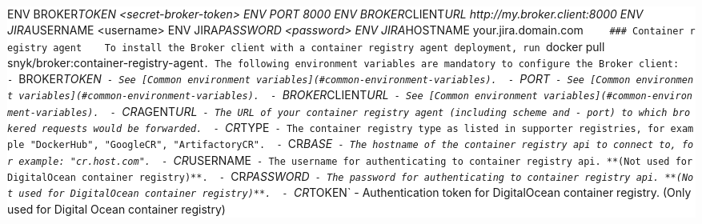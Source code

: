  
 
 E N V   B R O K E R _ T O K E N                 < s e c r e t - b r o k e r - t o k e n > 
 
 E N V   P O R T                                 8 0 0 0 
 
 E N V   B R O K E R _ C L I E N T _ U R L       h t t p : / / m y . b r o k e r . c l i e n t : 8 0 0 0 
 
 E N V   J I R A _ U S E R N A M E               < u s e r n a m e > 
 
 E N V   J I R A _ P A S S W O R D               < p a s s w o r d > 
 
 E N V   J I R A _ H O S T N A M E               y o u r . j i r a . d o m a i n . c o m 
 
 ` ` ` 
 
 
 
 # # #   C o n t a i n e r   r e g i s t r y   a g e n t 
 
 
 
 T o   i n s t a l l   t h e   B r o k e r   c l i e n t   w i t h   a   c o n t a i n e r   r e g i s t r y   a g e n t   d e p l o y m e n t ,   r u n   ` d o c k e r   p u l l   s n y k / b r o k e r : c o n t a i n e r - r e g i s t r y - a g e n t ` .   T h e   f o l l o w i n g   e n v i r o n m e n t   v a r i a b l e s   a r e   m a n d a t o r y   t o   c o n f i g u r e   t h e   B r o k e r   c l i e n t : 
 
 
 
 -   ` B R O K E R _ T O K E N `   -   S e e   [ C o m m o n   e n v i r o n m e n t   v a r i a b l e s ] ( # c o m m o n - e n v i r o n m e n t - v a r i a b l e s ) . 
 
 -   ` P O R T `   -   S e e   [ C o m m o n   e n v i r o n m e n t   v a r i a b l e s ] ( # c o m m o n - e n v i r o n m e n t - v a r i a b l e s ) . 
 
 -   ` B R O K E R _ C L I E N T _ U R L `   -   S e e   [ C o m m o n   e n v i r o n m e n t   v a r i a b l e s ] ( # c o m m o n - e n v i r o n m e n t - v a r i a b l e s ) . 
 
 -   ` C R _ A G E N T _ U R L `   -   T h e   U R L   o f   y o u r   c o n t a i n e r   r e g i s t r y   a g e n t   ( i n c l u d i n g   s c h e m e   a n d   -   p o r t )   t o   w h i c h   b r o k e r e d   r e q u e s t s   w o u l d   b e   f o r w a r d e d . 
 
 -   ` C R _ T Y P E `   -   T h e   c o n t a i n e r   r e g i s t r y   t y p e   a s   l i s t e d   i n   s u p p o r t e r   r e g i s t r i e s ,   f o r   e x a m p l e   " D o c k e r H u b " ,   " G o o g l e C R " ,   " A r t i f a c t o r y C R " . 
 
 -   ` C R _ B A S E `   -   T h e   h o s t n a m e   o f   t h e   c o n t a i n e r   r e g i s t r y   a p i   t o   c o n n e c t   t o ,   f o r   e x a m p l e :   " c r . h o s t . c o m " . 
 
 -   ` C R _ U S E R N A M E `   -   T h e   u s e r n a m e   f o r   a u t h e n t i c a t i n g   t o   c o n t a i n e r   r e g i s t r y   a p i .   * * ( N o t   u s e d   f o r   D i g i t a l O c e a n   c o n t a i n e r   r e g i s t r y ) * * . 
 
 -   ` C R _ P A S S W O R D `   -   T h e   p a s s w o r d   f o r   a u t h e n t i c a t i n g   t o   c o n t a i n e r   r e g i s t r y   a p i .   * * ( N o t   u s e d   f o r   D i g i t a l O c e a n   c o n t a i n e r   r e g i s t r y ) * * . 
 
 -   ` C R _ T O K E N `   -   A u t h e n t i c a t i o n   t o k e n   f o r   D i g i t a l O c e a n   c o n t a i n e r   r e g i s t r y .   * * ( O n l y   u s e d   f o r   D i g i t a l   O c e a n   c o n t a i n e r   r e g i s t r y ) * * 
 
 